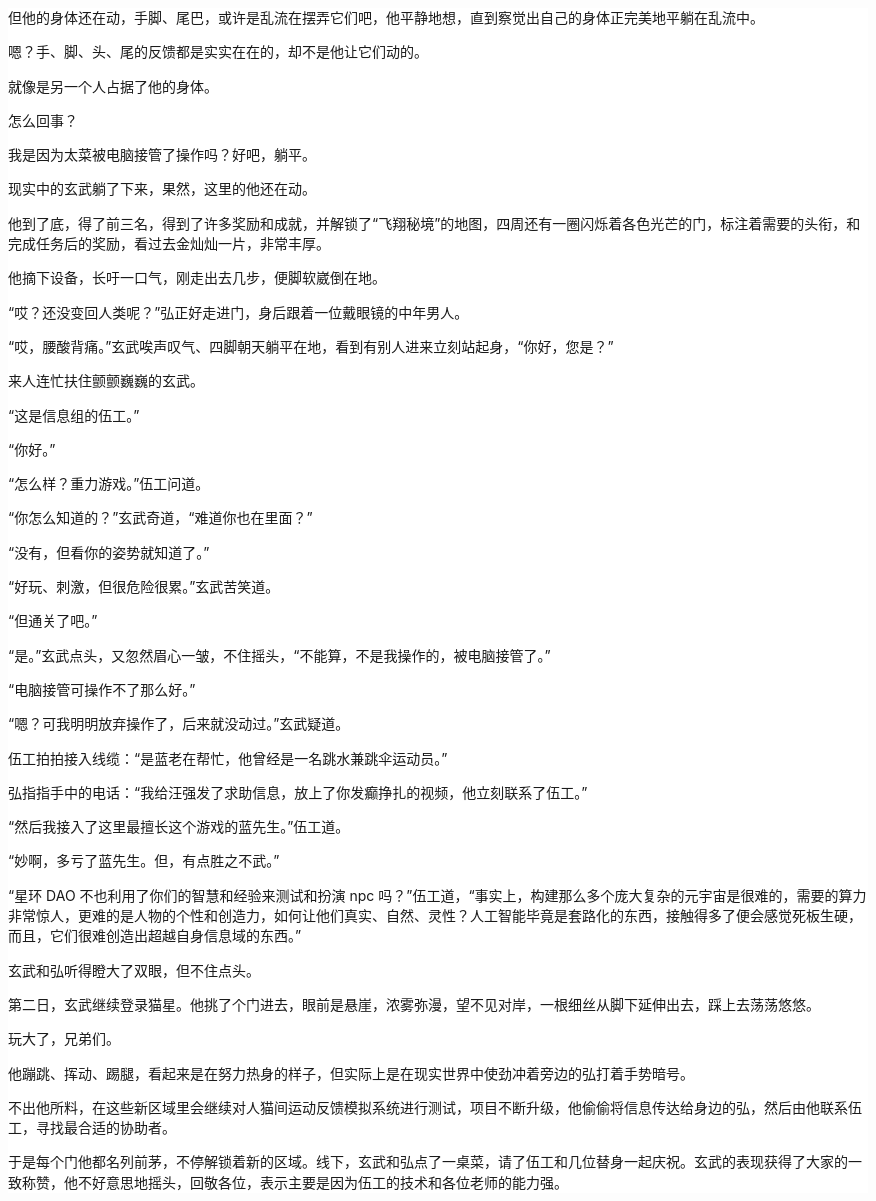 但他的身体还在动，手脚、尾巴，或许是乱流在摆弄它们吧，他平静地想，直到察觉出自己的身体正完美地平躺在乱流中。

嗯？手、脚、头、尾的反馈都是实实在在的，却不是他让它们动的。

就像是另一个人占据了他的身体。

怎么回事？

我是因为太菜被电脑接管了操作吗？好吧，躺平。

现实中的玄武躺了下来，果然，这里的他还在动。

他到了底，得了前三名，得到了许多奖励和成就，并解锁了“飞翔秘境”的地图，四周还有一圈闪烁着各色光芒的门，标注着需要的头衔，和完成任务后的奖励，看过去金灿灿一片，非常丰厚。

他摘下设备，长吁一口气，刚走出去几步，便脚软崴倒在地。

“哎？还没变回人类呢？”弘正好走进门，身后跟着一位戴眼镜的中年男人。

“哎，腰酸背痛。”玄武唉声叹气、四脚朝天躺平在地，看到有别人进来立刻站起身，“你好，您是？”

来人连忙扶住颤颤巍巍的玄武。

“这是信息组的伍工。”

“你好。”

“怎么样？重力游戏。”伍工问道。

“你怎么知道的？”玄武奇道，“难道你也在里面？”

“没有，但看你的姿势就知道了。”

“好玩、刺激，但很危险很累。”玄武苦笑道。

“但通关了吧。”

“是。”玄武点头，又忽然眉心一皱，不住摇头，“不能算，不是我操作的，被电脑接管了。”

“电脑接管可操作不了那么好。”

“嗯？可我明明放弃操作了，后来就没动过。”玄武疑道。

伍工拍拍接入线缆：“是蓝老在帮忙，他曾经是一名跳水兼跳伞运动员。”

弘指指手中的电话：“我给汪强发了求助信息，放上了你发癫挣扎的视频，他立刻联系了伍工。”

“然后我接入了这里最擅长这个游戏的蓝先生。”伍工道。

“妙啊，多亏了蓝先生。但，有点胜之不武。”

“星环 DAO 不也利用了你们的智慧和经验来测试和扮演 npc 吗？”伍工道，“事实上，构建那么多个庞大复杂的元宇宙是很难的，需要的算力非常惊人，更难的是人物的个性和创造力，如何让他们真实、自然、灵性？人工智能毕竟是套路化的东西，接触得多了便会感觉死板生硬，而且，它们很难创造出超越自身信息域的东西。”

玄武和弘听得瞪大了双眼，但不住点头。

第二日，玄武继续登录猫星。他挑了个门进去，眼前是悬崖，浓雾弥漫，望不见对岸，一根细丝从脚下延伸出去，踩上去荡荡悠悠。

玩大了，兄弟们。

他蹦跳、挥动、踢腿，看起来是在努力热身的样子，但实际上是在现实世界中使劲冲着旁边的弘打着手势暗号。

不出他所料，在这些新区域里会继续对人猫间运动反馈模拟系统进行测试，项目不断升级，他偷偷将信息传达给身边的弘，然后由他联系伍工，寻找最合适的协助者。

于是每个门他都名列前茅，不停解锁着新的区域。线下，玄武和弘点了一桌菜，请了伍工和几位替身一起庆祝。玄武的表现获得了大家的一致称赞，他不好意思地摇头，回敬各位，表示主要是因为伍工的技术和各位老师的能力强。
